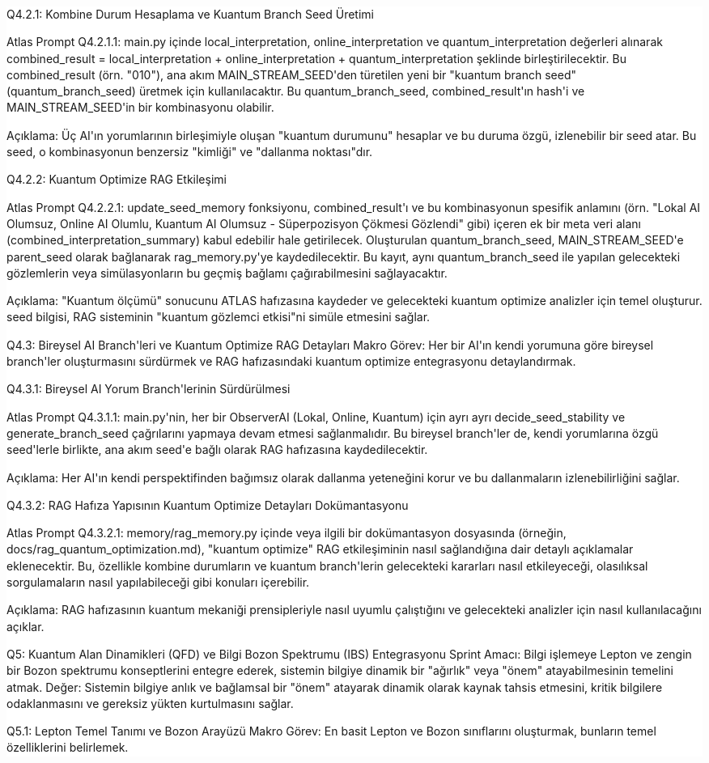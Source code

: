 Q4.2.1: Kombine Durum Hesaplama ve Kuantum Branch Seed Üretimi

Atlas Prompt Q4.2.1.1: main.py içinde local_interpretation, online_interpretation ve quantum_interpretation değerleri alınarak combined_result = local_interpretation + online_interpretation + quantum_interpretation şeklinde birleştirilecektir. Bu combined_result (örn. "010"), ana akım MAIN_STREAM_SEED'den türetilen yeni bir "kuantum branch seed" (quantum_branch_seed) üretmek için kullanılacaktır. Bu quantum_branch_seed, combined_result'ın hash'i ve MAIN_STREAM_SEED'in bir kombinasyonu olabilir.

Açıklama: Üç AI'ın yorumlarının birleşimiyle oluşan "kuantum durumunu" hesaplar ve bu duruma özgü, izlenebilir bir seed atar. Bu seed, o kombinasyonun benzersiz "kimliği" ve "dallanma noktası"dır.

Q4.2.2: Kuantum Optimize RAG Etkileşimi

Atlas Prompt Q4.2.2.1: update_seed_memory fonksiyonu, combined_result'ı ve bu kombinasyonun spesifik anlamını (örn. "Lokal AI Olumsuz, Online AI Olumlu, Kuantum AI Olumsuz - Süperpozisyon Çökmesi Gözlendi" gibi) içeren ek bir meta veri alanı (combined_interpretation_summary) kabul edebilir hale getirilecek. Oluşturulan quantum_branch_seed, MAIN_STREAM_SEED'e parent_seed olarak bağlanarak rag_memory.py'ye kaydedilecektir. Bu kayıt, aynı quantum_branch_seed ile yapılan gelecekteki gözlemlerin veya simülasyonların bu geçmiş bağlamı çağırabilmesini sağlayacaktır.

Açıklama: "Kuantum ölçümü" sonucunu ATLAS hafızasına kaydeder ve gelecekteki kuantum optimize analizler için temel oluşturur. seed bilgisi, RAG sisteminin "kuantum gözlemci etkisi"ni simüle etmesini sağlar.

Q4.3: Bireysel AI Branch'leri ve Kuantum Optimize RAG Detayları
Makro Görev: Her bir AI'ın kendi yorumuna göre bireysel branch'ler oluşturmasını sürdürmek ve RAG hafızasındaki kuantum optimize entegrasyonu detaylandırmak.

Q4.3.1: Bireysel AI Yorum Branch'lerinin Sürdürülmesi

Atlas Prompt Q4.3.1.1: main.py'nin, her bir ObserverAI (Lokal, Online, Kuantum) için ayrı ayrı decide_seed_stability ve generate_branch_seed çağrılarını yapmaya devam etmesi sağlanmalıdır. Bu bireysel branch'ler de, kendi yorumlarına özgü seed'lerle birlikte, ana akım seed'e bağlı olarak RAG hafızasına kaydedilecektir.

Açıklama: Her AI'ın kendi perspektifinden bağımsız olarak dallanma yeteneğini korur ve bu dallanmaların izlenebilirliğini sağlar.

Q4.3.2: RAG Hafıza Yapısının Kuantum Optimize Detayları Dokümantasyonu

Atlas Prompt Q4.3.2.1: memory/rag_memory.py içinde veya ilgili bir dokümantasyon dosyasında (örneğin, docs/rag_quantum_optimization.md), "kuantum optimize" RAG etkileşiminin nasıl sağlandığına dair detaylı açıklamalar eklenecektir. Bu, özellikle kombine durumların ve kuantum branch'lerin gelecekteki kararları nasıl etkileyeceği, olasılıksal sorgulamaların nasıl yapılabileceği gibi konuları içerebilir.

Açıklama: RAG hafızasının kuantum mekaniği prensipleriyle nasıl uyumlu çalıştığını ve gelecekteki analizler için nasıl kullanılacağını açıklar.

Q5: Kuantum Alan Dinamikleri (QFD) ve Bilgi Bozon Spektrumu (IBS) Entegrasyonu
Sprint Amacı: Bilgi işlemeye Lepton ve zengin bir Bozon spektrumu konseptlerini entegre ederek, sistemin bilgiye dinamik bir "ağırlık" veya "önem" atayabilmesinin temelini atmak.
Değer: Sistemin bilgiye anlık ve bağlamsal bir "önem" atayarak dinamik olarak kaynak tahsis etmesini, kritik bilgilere odaklanmasını ve gereksiz yükten kurtulmasını sağlar.

Q5.1: Lepton Temel Tanımı ve Bozon Arayüzü
Makro Görev: En basit Lepton ve Bozon sınıflarını oluşturmak, bunların temel özelliklerini belirlemek.
